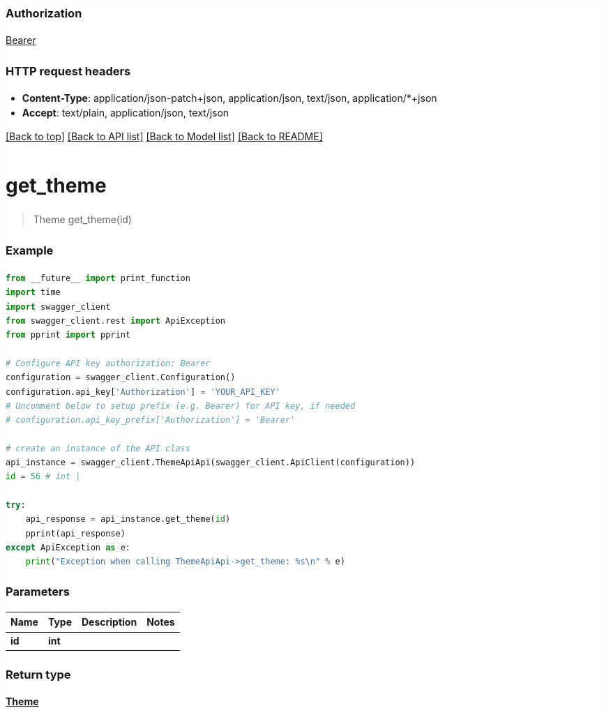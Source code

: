 ### Authorization

[Bearer](../README.md#Bearer)

### HTTP request headers

 - **Content-Type**: application/json-patch+json, application/json, text/json, application/*+json
 - **Accept**: text/plain, application/json, text/json

[[Back to top]](#) [[Back to API list]](../README.md#documentation-for-api-endpoints) [[Back to Model list]](../README.md#documentation-for-models) [[Back to README]](../README.md)

# **get_theme**
> Theme get_theme(id)



### Example
```python
from __future__ import print_function
import time
import swagger_client
from swagger_client.rest import ApiException
from pprint import pprint

# Configure API key authorization: Bearer
configuration = swagger_client.Configuration()
configuration.api_key['Authorization'] = 'YOUR_API_KEY'
# Uncomment below to setup prefix (e.g. Bearer) for API key, if needed
# configuration.api_key_prefix['Authorization'] = 'Bearer'

# create an instance of the API class
api_instance = swagger_client.ThemeApiApi(swagger_client.ApiClient(configuration))
id = 56 # int | 

try:
    api_response = api_instance.get_theme(id)
    pprint(api_response)
except ApiException as e:
    print("Exception when calling ThemeApiApi->get_theme: %s\n" % e)
```

### Parameters

Name | Type | Description  | Notes
------------- | ------------- | ------------- | -------------
 **id** | **int**|  | 

### Return type

[**Theme**](Theme.md)
